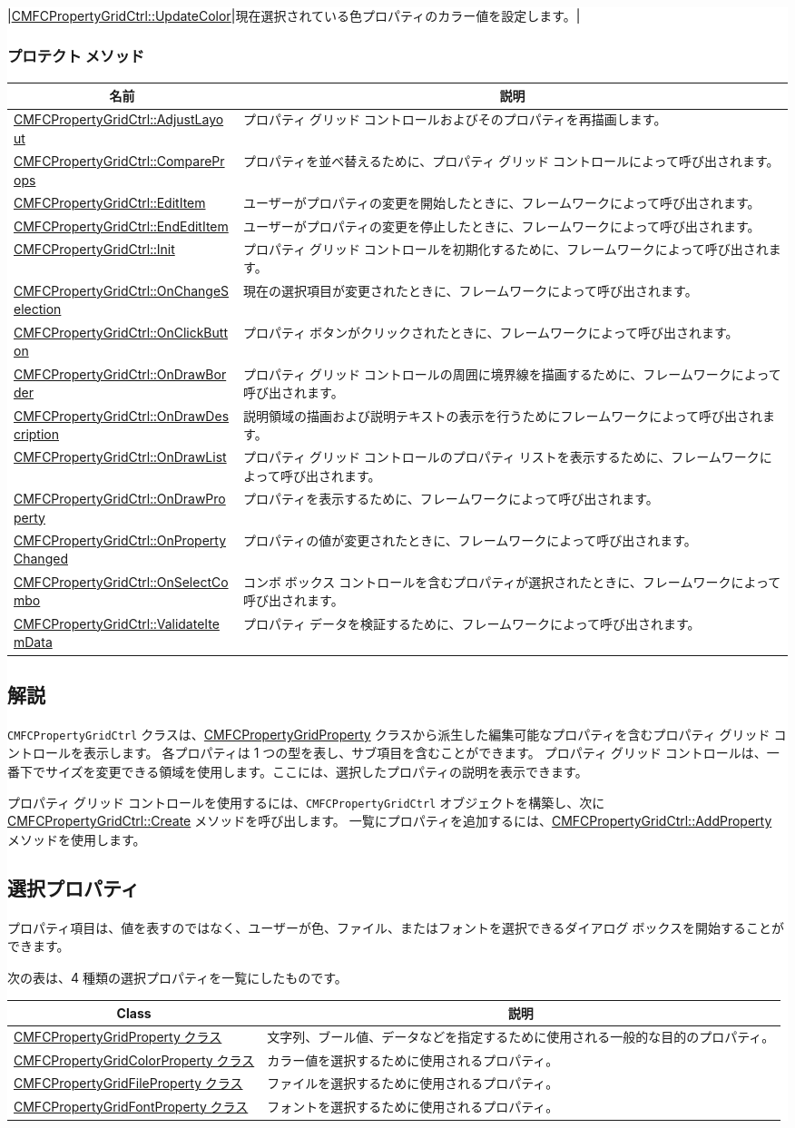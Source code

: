 |[CMFCPropertyGridCtrl::UpdateColor](../Topic/CMFCPropertyGridCtrl::UpdateColor.md)|現在選択されている色プロパティのカラー値を設定します。|  
  
### プロテクト メソッド  
  
|名前|説明|  
|--------|--------|  
|[CMFCPropertyGridCtrl::AdjustLayout](../Topic/CMFCPropertyGridCtrl::AdjustLayout.md)|プロパティ グリッド コントロールおよびそのプロパティを再描画します。|  
|[CMFCPropertyGridCtrl::CompareProps](../Topic/CMFCPropertyGridCtrl::CompareProps.md)|プロパティを並べ替えるために、プロパティ グリッド コントロールによって呼び出されます。|  
|[CMFCPropertyGridCtrl::EditItem](../Topic/CMFCPropertyGridCtrl::EditItem.md)|ユーザーがプロパティの変更を開始したときに、フレームワークによって呼び出されます。|  
|[CMFCPropertyGridCtrl::EndEditItem](../Topic/CMFCPropertyGridCtrl::EndEditItem.md)|ユーザーがプロパティの変更を停止したときに、フレームワークによって呼び出されます。|  
|[CMFCPropertyGridCtrl::Init](../Topic/CMFCPropertyGridCtrl::Init.md)|プロパティ グリッド コントロールを初期化するために、フレームワークによって呼び出されます。|  
|[CMFCPropertyGridCtrl::OnChangeSelection](../Topic/CMFCPropertyGridCtrl::OnChangeSelection.md)|現在の選択項目が変更されたときに、フレームワークによって呼び出されます。|  
|[CMFCPropertyGridCtrl::OnClickButton](../Topic/CMFCPropertyGridCtrl::OnClickButton.md)|プロパティ ボタンがクリックされたときに、フレームワークによって呼び出されます。|  
|[CMFCPropertyGridCtrl::OnDrawBorder](../Topic/CMFCPropertyGridCtrl::OnDrawBorder.md)|プロパティ グリッド コントロールの周囲に境界線を描画するために、フレームワークによって呼び出されます。|  
|[CMFCPropertyGridCtrl::OnDrawDescription](../Topic/CMFCPropertyGridCtrl::OnDrawDescription.md)|説明領域の描画および説明テキストの表示を行うためにフレームワークによって呼び出されます。|  
|[CMFCPropertyGridCtrl::OnDrawList](../Topic/CMFCPropertyGridCtrl::OnDrawList.md)|プロパティ グリッド コントロールのプロパティ リストを表示するために、フレームワークによって呼び出されます。|  
|[CMFCPropertyGridCtrl::OnDrawProperty](../Topic/CMFCPropertyGridCtrl::OnDrawProperty.md)|プロパティを表示するために、フレームワークによって呼び出されます。|  
|[CMFCPropertyGridCtrl::OnPropertyChanged](../Topic/CMFCPropertyGridCtrl::OnPropertyChanged.md)|プロパティの値が変更されたときに、フレームワークによって呼び出されます。|  
|[CMFCPropertyGridCtrl::OnSelectCombo](../Topic/CMFCPropertyGridCtrl::OnSelectCombo.md)|コンボ ボックス コントロールを含むプロパティが選択されたときに、フレームワークによって呼び出されます。|  
|[CMFCPropertyGridCtrl::ValidateItemData](../Topic/CMFCPropertyGridCtrl::ValidateItemData.md)|プロパティ データを検証するために、フレームワークによって呼び出されます。|  
  
## 解説  
 `CMFCPropertyGridCtrl` クラスは、[CMFCPropertyGridProperty](../../mfc/reference/cmfcpropertygridproperty-class.md) クラスから派生した編集可能なプロパティを含むプロパティ グリッド コントロールを表示します。  各プロパティは 1 つの型を表し、サブ項目を含むことができます。  プロパティ グリッド コントロールは、一番下でサイズを変更できる領域を使用します。ここには、選択したプロパティの説明を表示できます。  
  
 プロパティ グリッド コントロールを使用するには、`CMFCPropertyGridCtrl` オブジェクトを構築し、次に [CMFCPropertyGridCtrl::Create](../Topic/CMFCPropertyGridCtrl::Create.md) メソッドを呼び出します。  一覧にプロパティを追加するには、[CMFCPropertyGridCtrl::AddProperty](../Topic/CMFCPropertyGridCtrl::AddProperty.md) メソッドを使用します。  
  
## 選択プロパティ  
 プロパティ項目は、値を表すのではなく、ユーザーが色、ファイル、またはフォントを選択できるダイアログ ボックスを開始することができます。  
  
 次の表は、4 種類の選択プロパティを一覧にしたものです。  
  
|Class|説明|  
|-----------|--------|  
|[CMFCPropertyGridProperty クラス](../../mfc/reference/cmfcpropertygridproperty-class.md)|文字列、ブール値、データなどを指定するために使用される一般的な目的のプロパティ。|  
|[CMFCPropertyGridColorProperty クラス](../Topic/CMFCPropertyGridColorProperty%20Class.md)|カラー値を選択するために使用されるプロパティ。|  
|[CMFCPropertyGridFileProperty クラス](../Topic/CMFCPropertyGridFileProperty%20Class.md)|ファイルを選択するために使用されるプロパティ。|  
|[CMFCPropertyGridFontProperty クラス](../../mfc/reference/cmfcpropertygridfontproperty-class.md)|フォントを選択するために使用されるプロパティ。|  
  